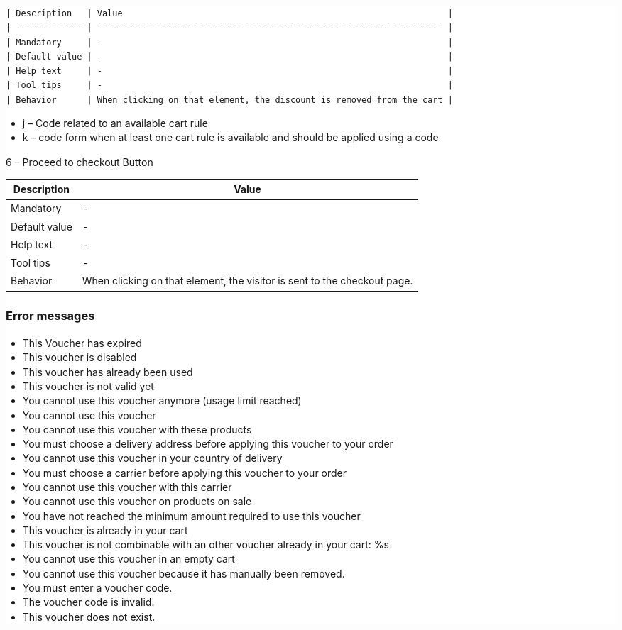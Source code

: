     | Description   | Value                                                                |
    | ------------- | -------------------------------------------------------------------- |
    | Mandatory     | -                                                                    |
    | Default value | -                                                                    |
    | Help text     | -                                                                    |
    | Tool tips     | -                                                                    |
    | Behavior      | When clicking on that element, the discount is removed from the cart |
* j – Code related to an available cart rule
* k – code form when at least one cart rule is available and should be applied using a code

6 – Proceed to checkout Button

| Description   | Value                                                                    |
| ------------- | ------------------------------------------------------------------------ |
| Mandatory     | -                                                                        |
| Default value | -                                                                        |
| Help text     | -                                                                        |
| Tool tips     | -                                                                        |
| Behavior      | When clicking on that element, the visitor is sent to the checkout page. |

### Error messages



* This Voucher has expired
* This voucher is disabled
* This voucher has already been used
* This voucher is not valid yet
* You cannot use this voucher anymore (usage limit reached)
* You cannot use this voucher
* You cannot use this voucher with these products
* You must choose a delivery address before applying this voucher to your order
* You cannot use this voucher in your country of delivery
* You must choose a carrier before applying this voucher to your order
* You cannot use this voucher with this carrier
* You cannot use this voucher on products on sale
* You have not reached the minimum amount required to use this voucher
* This voucher is already in your cart
* This voucher is not combinable with an other voucher already in your cart: %s
* You cannot use this voucher in an empty cart
* You cannot use this voucher because it has manually been removed.
* You must enter a voucher code.
* The voucher code is invalid.
* This voucher does not exist.
